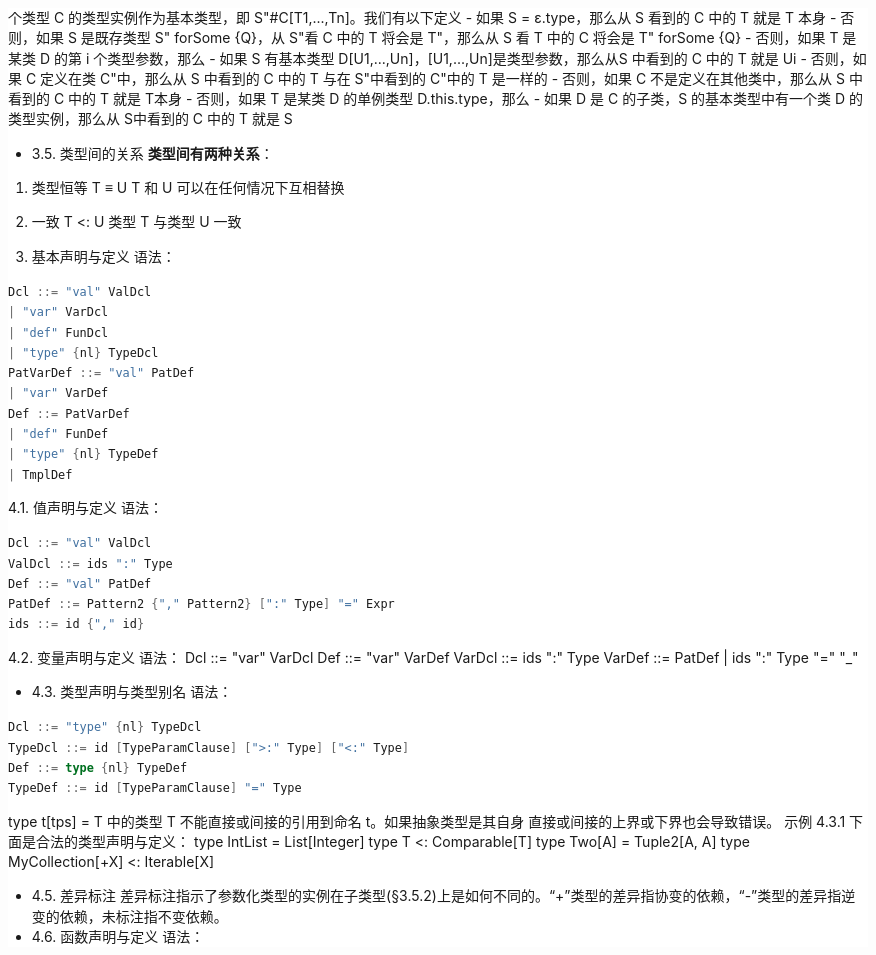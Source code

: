 个类型 C 的类型实例作为基本类型，即 S"#C[T1,...,Tn]。我们有以下定义
    - 如果 S = ε.type，那么从 S 看到的 C 中的 T 就是 T 本身
    - 否则，如果 S 是既存类型 S" forSome {Q}，从 S"看 C 中的 T 将会是 T"，那么从 S 看 T 中的 C 将会是 T" forSome {Q}
    - 否则，如果 T 是某类 D 的第 i 个类型参数，那么
    - 如果 S 有基本类型 D[U1,...,Un]，[U1,...,Un]是类型参数，那么从S 中看到的 C 中的 T 就是 Ui
    - 否则，如果 C 定义在类 C"中，那么从 S 中看到的 C 中的 T 与在 S"中看到的 C"中的 T 是一样的
    - 否则，如果 C 不是定义在其他类中，那么从 S 中看到的 C 中的 T 就是 T本身
    - 否则，如果 T 是某类 D 的单例类型 D.this.type，那么
    - 如果 D 是 C 的子类，S 的基本类型中有一个类 D 的类型实例，那么从 S中看到的 C 中的 T 就是 S
* 3.5. 类型间的关系
  **类型间有两种关系**：
1. 类型恒等 T ≡ U T 和 U 可以在任何情况下互相替换
2. 一致 T <: U 类型 T 与类型 U 一致

4. 基本声明与定义
语法：
```scala
Dcl ::= "val" ValDcl
| "var" VarDcl
| "def" FunDcl
| "type" {nl} TypeDcl
PatVarDef ::= "val" PatDef
| "var" VarDef
Def ::= PatVarDef
| "def" FunDef
| "type" {nl} TypeDef
| TmplDef
```
4.1. 值声明与定义
语法：
```scala
Dcl ::= "val" ValDcl
ValDcl ::= ids ":" Type
Def ::= "val" PatDef
PatDef ::= Pattern2 {"," Pattern2} [":" Type] "=" Expr
ids ::= id {"," id}
```
4.2. 变量声明与定义
语法：
Dcl ::= "var" VarDcl
Def ::= "var" VarDef
VarDcl ::= ids ":" Type
VarDef ::= PatDef
| ids ":" Type "=" "_"

* 4.3. 类型声明与类型别名
语法：
```scala
Dcl ::= "type" {nl} TypeDcl
TypeDcl ::= id [TypeParamClause] [">:" Type] ["<:" Type]
Def ::= type {nl} TypeDef
TypeDef ::= id [TypeParamClause] "=" Type
```
type t[tps] = T 中的类型 T 不能直接或间接的引用到命名 t。如果抽象类型是其自身
直接或间接的上界或下界也会导致错误。
示例 4.3.1 下面是合法的类型声明与定义：
type IntList = List[Integer]
type T <: Comparable[T]
type Two[A] = Tuple2[A, A]
type MyCollection[+X] <: Iterable[X]
* 4.5. 差异标注
差异标注指示了参数化类型的实例在子类型(§3.5.2)上是如何不同的。“+”类型的差异指协变的依赖，“-”类型的差异指逆变的依赖，未标注指不变依赖。
* 4.6. 函数声明与定义
语法：
```scala
```